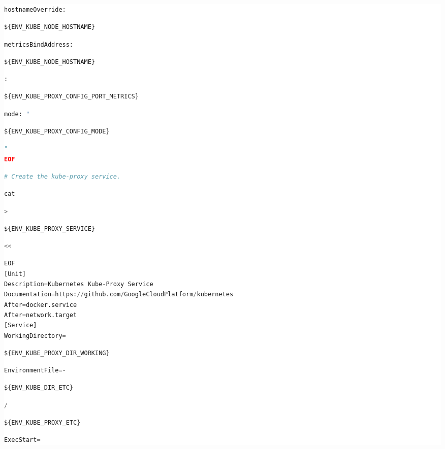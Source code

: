 ```python
hostnameOverride:
```
```python
${ENV_KUBE_NODE_HOSTNAME}
```
```python
metricsBindAddress:
```
```python
${ENV_KUBE_NODE_HOSTNAME}
```
```python
:
```
```python
${ENV_KUBE_PROXY_CONFIG_PORT_METRICS}
```
```python
mode: "
```
```python
${ENV_KUBE_PROXY_CONFIG_MODE}
```
```python
"
EOF
```
```python
# Create the kube-proxy service.
```
```python
cat
```
```python
>
```
```python
${ENV_KUBE_PROXY_SERVICE}
```
```python
<<
```
```python
EOF
[Unit]
Description=Kubernetes Kube-Proxy Service
Documentation=https://github.com/GoogleCloudPlatform/kubernetes
After=docker.service
After=network.target
[Service]
WorkingDirectory=
```
```python
${ENV_KUBE_PROXY_DIR_WORKING}
```
```python
EnvironmentFile=-
```
```python
${ENV_KUBE_DIR_ETC}
```
```python
/
```
```python
${ENV_KUBE_PROXY_ETC}
```
```python
ExecStart=
```
```python
```